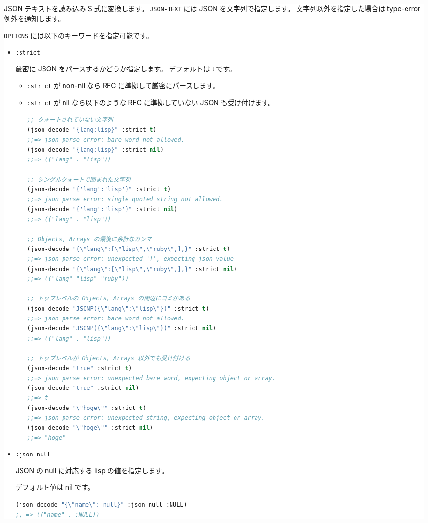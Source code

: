 JSON テキストを読み込み S 式に変換します。
`JSON-TEXT` には JSON を文字列で指定します。
文字列以外を指定した場合は type-error 例外を通知します。

`OPTIONS` には以下のキーワードを指定可能です。

  * `:strict`

    厳密に JSON をパースするかどうか指定します。
    デフォルトは t です。

    * `:strict` が non-nil なら RFC に準拠して厳密にパースします。
    * `:strict` が nil なら以下のような RFC に準拠していない JSON も受け付けます。

      ```lisp
      ;; クォートされていない文字列
      (json-decode "{lang:lisp}" :strict t)
      ;;=> json parse error: bare word not allowed.
      (json-decode "{lang:lisp}" :strict nil)
      ;;=> (("lang" . "lisp"))

      ;; シングルクォートで囲まれた文字列
      (json-decode "{'lang':'lisp'}" :strict t)
      ;;=> json parse error: single quoted string not allowed.
      (json-decode "{'lang':'lisp'}" :strict nil)
      ;;=> (("lang" . "lisp"))

      ;; Objects, Arrays の最後に余計なカンマ
      (json-decode "{\"lang\":[\"lisp\",\"ruby\",],}" :strict t)
      ;;=> json parse error: unexpected ']', expecting json value.
      (json-decode "{\"lang\":[\"lisp\",\"ruby\",],}" :strict nil)
      ;;=> (("lang" "lisp" "ruby"))

      ;; トップレベルの Objects, Arrays の周辺にゴミがある
      (json-decode "JSONP({\"lang\":\"lisp\"})" :strict t)
      ;;=> json parse error: bare word not allowed.
      (json-decode "JSONP({\"lang\":\"lisp\"})" :strict nil)
      ;;=> (("lang" . "lisp"))

      ;; トップレベルが Objects, Arrays 以外でも受け付ける
      (json-decode "true" :strict t)
      ;;=> json parse error: unexpected bare word, expecting object or array.
      (json-decode "true" :strict nil)
      ;;=> t
      (json-decode "\"hoge\"" :strict t)
      ;;=> json parse error: unexpected string, expecting object or array.
      (json-decode "\"hoge\"" :strict nil)
      ;;=> "hoge"
      ```

  * `:json-null`

    JSON の null に対応する lisp の値を指定します。

    デフォルト値は nil です。

    ```lisp
    (json-decode "{\"name\": null}" :json-null :NULL)
    ;; => (("name" . :NULL))
    ```
